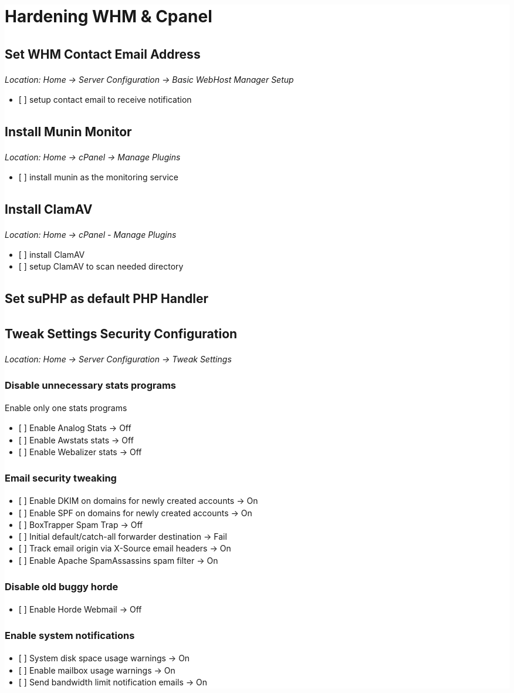 # Hardening WHM & Cpanel

## Set WHM Contact Email Address

_Location: Home → Server Configuration → Basic WebHost Manager Setup_

-   \[ \] setup contact email to receive notification

## Install Munin Monitor

_Location: Home → cPanel → Manage Plugins_

-   \[ \] install munin as the monitoring service

## Install ClamAV

_Location: Home → cPanel - Manage Plugins_

-   \[ \] install ClamAV
-   \[ \] setup ClamAV to scan needed directory

## Set suPHP as default PHP Handler

## Tweak Settings Security Configuration

_Location: Home → Server Configuration → Tweak Settings_

### Disable unnecessary stats programs

Enable only one stats programs

-   \[ \] Enable Analog Stats → Off
-   \[ \] Enable Awstats stats → Off
-   \[ \] Enable Webalizer stats → Off

### Email security tweaking

-   \[ \] Enable DKIM on domains for newly created accounts → On
-   \[ \] Enable SPF on domains for newly created accounts → On
-   \[ \] BoxTrapper Spam Trap → Off
-   \[ \] Initial default/catch-all forwarder destination → Fail
-   \[ \] Track email origin via X-Source email headers → On
-   \[ \] Enable Apache SpamAssassins spam filter → On

### Disable old buggy horde

-   \[ \] Enable Horde Webmail → Off

### Enable system notifications

-   \[ \] System disk space usage warnings → On
-   \[ \] Enable mailbox usage warnings → On
-   \[ \] Send bandwidth limit notification emails → On
